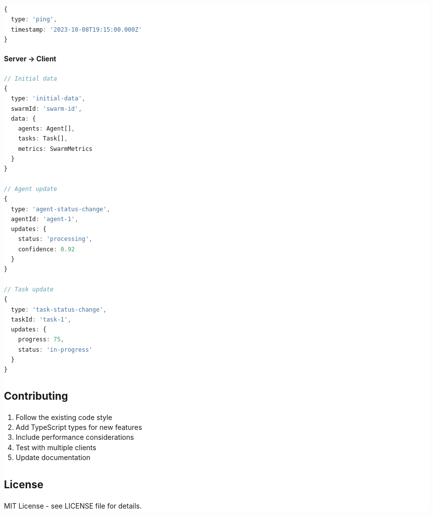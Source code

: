 ```typescript
{
  type: 'ping',
  timestamp: '2023-10-08T19:15:00.000Z'
}
```

#### Server → Client

```typescript
// Initial data
{
  type: 'initial-data',
  swarmId: 'swarm-id',
  data: {
    agents: Agent[],
    tasks: Task[],
    metrics: SwarmMetrics
  }
}

// Agent update
{
  type: 'agent-status-change',
  agentId: 'agent-1',
  updates: {
    status: 'processing',
    confidence: 0.92
  }
}

// Task update
{
  type: 'task-status-change',
  taskId: 'task-1',
  updates: {
    progress: 75,
    status: 'in-progress'
  }
}
```

## Contributing

1. Follow the existing code style
2. Add TypeScript types for new features
3. Include performance considerations
4. Test with multiple clients
5. Update documentation

## License

MIT License - see LICENSE file for details.